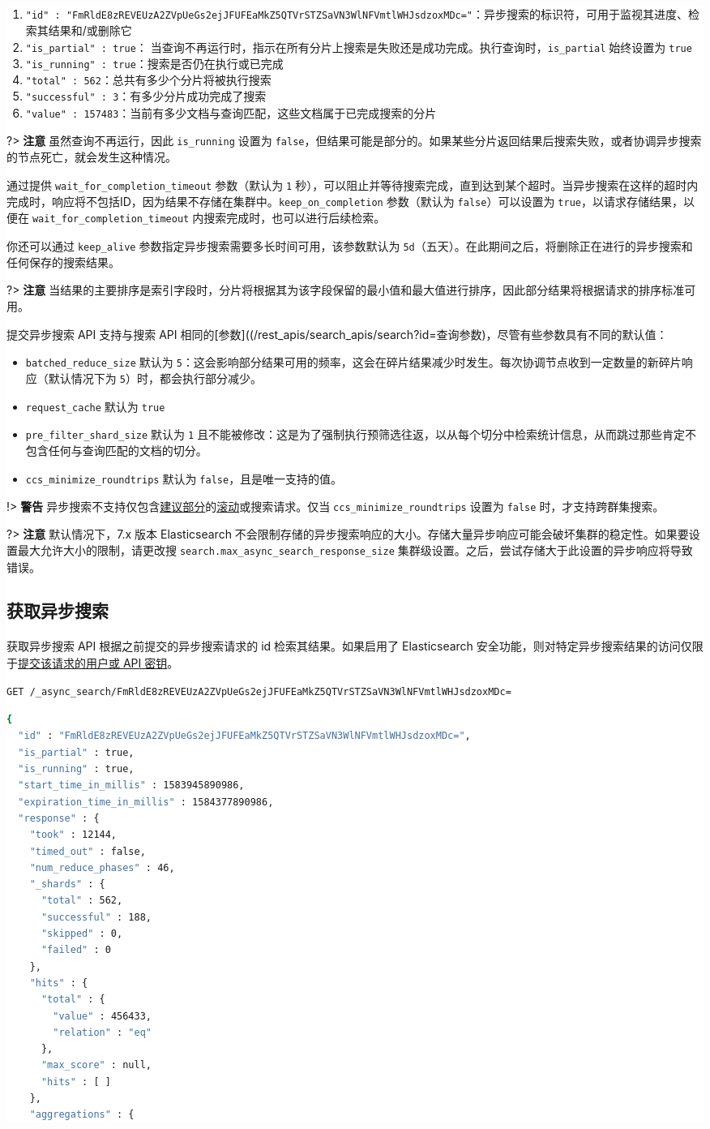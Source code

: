 1. `"id" : "FmRldE8zREVEUzA2ZVpUeGs2ejJFUFEaMkZ5QTVrSTZSaVN3WlNFVmtlWHJsdzoxMDc="`：异步搜索的标识符，可用于监视其进度、检索其结果和/或删除它
2. `"is_partial" : true`： 当查询不再运行时，指示在所有分片上搜索是失败还是成功完成。执行查询时，`is_partial` 始终设置为 `true`
3. `"is_running" : true`：搜索是否仍在执行或已完成
4. `"total" : 562`：总共有多少个分片将被执行搜索
5. `"successful" : 3`：有多少分片成功完成了搜索
6. `"value" : 157483`：当前有多少文档与查询匹配，这些文档属于已完成搜索的分片

?> **注意** 虽然查询不再运行，因此 `is_running` 设置为 `false`，但结果可能是部分的。如果某些分片返回结果后搜索失败，或者协调异步搜索的节点死亡，就会发生这种情况。

通过提供 `wait_for_completion_timeout` 参数（默认为 `1` 秒），可以阻止并等待搜索完成，直到达到某个超时。当异步搜索在这样的超时内完成时，响应将不包括ID，因为结果不存储在集群中。`keep_on_completion` 参数（默认为 `false`）可以设置为 `true`，以请求存储结果，以便在 `wait_for_completion_timeout` 内搜索完成时，也可以进行后续检索。

你还可以通过 `keep_alive` 参数指定异步搜索需要多长时间可用，该参数默认为 `5d`（五天）。在此期间之后，将删除正在进行的异步搜索和任何保存的搜索结果。

?> **注意** 当结果的主要排序是索引字段时，分片将根据其为该字段保留的最小值和最大值进行排序，因此部分结果将根据请求的排序标准可用。

提交异步搜索 API 支持与搜索 API 相同的[参数]((/rest_apis/search_apis/search?id=查询参数)，尽管有些参数具有不同的默认值：

- `batched_reduce_size` 默认为 `5`：这会影响部分结果可用的频率，这会在碎片结果减少时发生。每次协调节点收到一定数量的新碎片响应（默认情况下为 `5`）时，都会执行部分减少。

- `request_cache` 默认为 `true`

- `pre_filter_shard_size` 默认为 `1` 且不能被修改：这是为了强制执行预筛选往返，以从每个切分中检索统计信息，从而跳过那些肯定不包含任何与查询匹配的文档的切分。

- `ccs_minimize_roundtrips` 默认为 `false`，且是唯一支持的值。

!> **警告** 异步搜索不支持仅包含[建议部分](/rest_apis/search_apis/suggesters)的[滚动](/search_your_data/paginate_search_results?id=滚动搜索结果)或搜索请求。仅当 `ccs_minimize_roundtrips` 设置为 `false` 时，才支持跨群集搜索。

?> **注意** 默认情况下，7.x 版本 Elasticsearch 不会限制存储的异步搜索响应的大小。存储大量异步响应可能会破坏集群的稳定性。如果要设置最大允许大小的限制，请更改搜 `search.max_async_search_response_size` 集群级设置。之后，尝试存储大于此设置的异步响应将导致错误。

## 获取异步搜索

获取异步搜索 API 根据之前提交的异步搜索请求的 id 检索其结果。如果启用了 Elasticsearch 安全功能，则对特定异步搜索结果的访问仅限于[提交该请求的用户或 API 密钥](/secure_the_elastic_stack/limitations?id=用户和-API-密钥的资源共享检查)。

```bash
GET /_async_search/FmRldE8zREVEUzA2ZVpUeGs2ejJFUFEaMkZ5QTVrSTZSaVN3WlNFVmtlWHJsdzoxMDc=
```

```bash
{
  "id" : "FmRldE8zREVEUzA2ZVpUeGs2ejJFUFEaMkZ5QTVrSTZSaVN3WlNFVmtlWHJsdzoxMDc=",
  "is_partial" : true, 
  "is_running" : true, 
  "start_time_in_millis" : 1583945890986,
  "expiration_time_in_millis" : 1584377890986,
  "response" : {
    "took" : 12144,
    "timed_out" : false,
    "num_reduce_phases" : 46,
    "_shards" : {
      "total" : 562,
      "successful" : 188,
      "skipped" : 0,
      "failed" : 0
    },
    "hits" : {
      "total" : {
        "value" : 456433,
        "relation" : "eq"
      },
      "max_score" : null,
      "hits" : [ ]
    },
    "aggregations" : {
```
